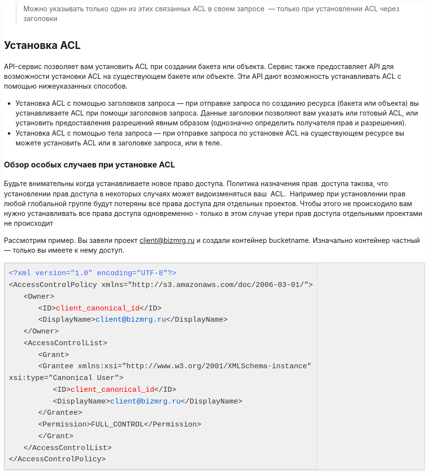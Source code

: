 > Можно указывать только один из этих связанных ACL в своем запросе  — только при установлении ACL через заголовки

## Установка ACL

API-сервис позволяет вам установить ACL при создании бакета или объекта. Сервис также предоставляет API для возможности установки ACL на существующем бакете или объекте. Эти API дают возможность устанавливать ACL с помощью нижеуказанных способов.

- Установка ACL с помощью заголовков запроса — при отправке запроса по созданию ресурса (бакета или объекта) вы устанавливаете ACL при помощи заголовков запроса. Данные заголовки позволяют вам указать или готовый ACL, или установить предоставления разрешений явным образом (однозначно определить получателя прав и разрешения).
- Установка ACL с помощью тела запроса — при отправке запроса по установке ACL на существующем ресурсе вы можете установить ACL или в заголовке запроса, или в теле.

### Обзор особых случаев при установке ACL

Будьте внимательны когда устанавливаете новое право доступа. Политика назначения прав  доступа такова, что установлении прав доступа в некоторых случаях может видоизменяться ваш  ACL.  Например при установлении прав любой глобальной группе будут потеряны все права доступа для отдельных проектов. Чтобы этого не происходило вам нужно устанавливать все права доступа одновременно - только в этом случае утери прав доступа отдельными проектами не происходит

Рассмотрим пример. Вы завели проект client@bizmrg.ru и создали контейнер bucketname. Изначально контейнер частный — только вы имеете к нему доступ.

<table border="0" cellpadding="5" cellspacing="3" style="position: relative; background: rgb(240, 240, 240); width: 860px; box-shadow: rgba(0, 0, 0, 0.04) 0px 2px 0px 0px; border: 1px solid rgba(0, 0, 0, 0.12); border-collapse: collapse; color: rgb(51, 51, 51); font-family: Arial, Tahoma, Verdana, sans-serif; font-size: 15px; font-style: normal; font-variant-ligatures: normal; font-variant-caps: normal; font-weight: 400; letter-spacing: normal; orphans: 2; text-align: start; text-transform: none; white-space: normal; widows: 2; word-spacing: 0px; -webkit-text-stroke-width: 0px; text-decoration-thickness: initial; text-decoration-style: initial; text-decoration-color: initial;"><tbody><tr><td style="padding: 8px; border: 1px solid rgba(0, 0, 0, 0.08);"><div dir="ltr"><span style="font-family: &quot;courier new&quot;, courier; color: rgb(51, 102, 255);">&lt;?xml version="1.0" encoding="UTF-8"?&gt;</span></div><div dir="ltr"><span style="font-family: &quot;courier new&quot;, courier;">&lt;AccessControlPolicy xmlns="http://s3.amazonaws.com/doc/2006-03-01/"&gt;</span></div><div dir="ltr" style="padding-left: 30px;"><span style="font-family: &quot;courier new&quot;, courier;">&lt;Owner&gt;</span></div><div dir="ltr" style="padding-left: 60px;"><span style="font-family: &quot;courier new&quot;, courier;">&lt;ID&gt;<span style="color: rgb(255, 0, 0);">client_canonical_id</span>&lt;/ID&gt;</span></div><div dir="ltr" style="padding-left: 60px;"><span style="font-family: &quot;courier new&quot;, courier;">&lt;DisplayName&gt;<a href="mailto:client@bizmrg.ru" style="color: rgb(0, 91, 209); text-decoration: none;">client@bizmrg.ru</a>&lt;/DisplayName&gt;</span></div><div dir="ltr" style="padding-left: 30px;"><span style="font-family: &quot;courier new&quot;, courier;">&lt;/Owner&gt;</span></div><div dir="ltr" style="padding-left: 30px;"><span style="font-family: &quot;courier new&quot;, courier;">&lt;AccessControlList&gt;</span></div><div dir="ltr" style="padding-left: 60px;"><span style="font-family: &quot;courier new&quot;, courier;">&lt;Grant&gt;</span></div><div dir="ltr" style="padding-left: 60px;"><span style="font-family: &quot;courier new&quot;, courier;">&lt;Grantee xmlns:xsi="http://www.w3.org/2001/XMLSchema-instance"</span></div><div dir="ltr"><span style="font-family: &quot;courier new&quot;, courier;">xsi:type="Canonical User"&gt;</span></div><div dir="ltr" style="padding-left: 90px;"><span style="font-family: &quot;courier new&quot;, courier;">&lt;ID&gt;<span style="color: rgb(255, 0, 0);">client_canonical_id</span>&lt;/ID&gt;</span></div><div dir="ltr" style="padding-left: 90px;"><span style="font-family: &quot;courier new&quot;, courier;">&lt;DisplayName&gt;<a href="mailto:client@bizmrg.ru" style="color: rgb(0, 91, 209); text-decoration: none;">client@bizmrg.ru</a>&lt;/DisplayName&gt;</span></div><div dir="ltr" style="padding-left: 60px;"><span style="font-family: &quot;courier new&quot;, courier;">&lt;/Grantee&gt;</span></div><div dir="ltr" style="padding-left: 60px;"><span style="font-family: &quot;courier new&quot;, courier;">&lt;Permission&gt;FULL_CONTROL&lt;/Permission&gt;</span></div><div dir="ltr" style="padding-left: 60px;"><span style="font-family: &quot;courier new&quot;, courier;">&lt;/Grant&gt;</span></div><div dir="ltr" style="padding-left: 30px;"><span style="font-family: &quot;courier new&quot;, courier;">&lt;/AccessControlList&gt;</span></div><div dir="ltr"><span style="font-family: &quot;courier new&quot;, courier;">&lt;/AccessControlPolicy&gt;</span></div></td></tr></tbody></table>
